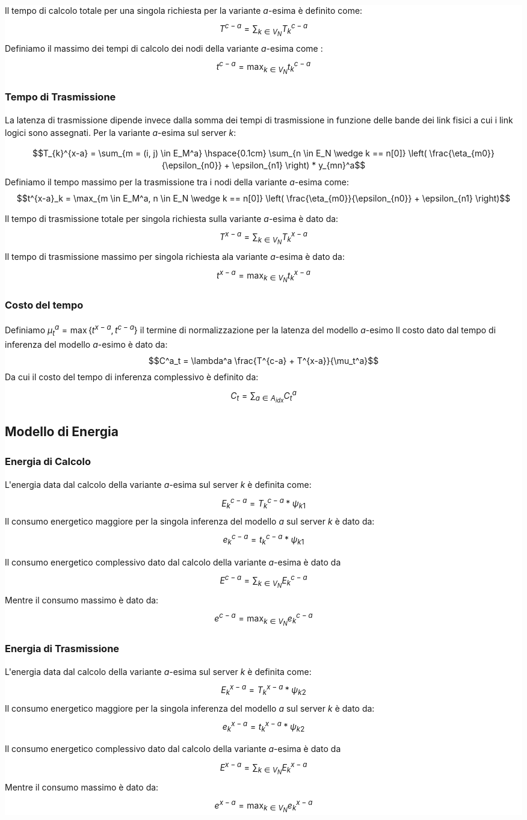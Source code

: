 Il tempo di calcolo totale per una singola richiesta per la variante $a$-esima è definito come:
$$T^{c-a} = \sum_{k \in V_N} T_k^{c-a}$$
Definiamo il massimo dei tempi di calcolo dei nodi della variante $a$-esima come :
$$t^{c-a} = \max_{k \in V_N} t^{c-a}_k$$

### Tempo di Trasmissione
La latenza di trasmissione dipende invece dalla somma dei tempi di trasmissione in funzione delle bande dei link fisici a cui i link logici sono assegnati. Per la variante $a$-esima sul server $k$:

$$T_{k}^{x-a} =  \sum_{m = (i, j) \in E_M^a} \hspace{0.1cm} \sum_{n \in E_N \wedge k == n[0]} \left( \frac{\eta_{m0}}{\epsilon_{n0}} + \epsilon_{n1} \right) * y_{mn}^a$$
Definiamo il tempo massimo per la trasmissione tra i nodi della variante $a$-esima come:
$$t^{x-a}_k = \max_{m \in E_M^a, n \in E_N \wedge k == n[0]} \left( \frac{\eta_{m0}}{\epsilon_{n0}} + \epsilon_{n1} \right)$$

Il tempo di trasmissione totale per singola richiesta sulla variante $a$-esima è dato da:
$$T^{x-a} = \sum_{k \in V_N} T_k^{x-a}$$
Il tempo di trasmissione massimo per singola richiesta ala variante $a$-esima è dato da:
$$t^{x-a} = \max_{k \in V_N} t_k^{x-a}$$

### Costo del tempo 
Definiamo $\mu_t^a = \max \{t^{x-a}, t^{c-a}\}$ il termine di normalizzazione per la latenza del modello $a$-esimo
Il costo dato dal tempo di inferenza del modello $a$-esimo è dato da:
$$C^a_t = \lambda^a \frac{T^{c-a} + T^{x-a}}{\mu_t^a}$$
Da cui il costo del tempo di inferenza complessivo è definito da:
$$C_t = \sum_{a \in A_{idx}} C_t^a$$

## Modello di Energia

### Energia di Calcolo
L'energia data dal calcolo della variante $a$-esima sul server $k$ è definita come:
$$E_k^{c-a} = T_k^{c-a} * \psi_{k1}$$
Il consumo energetico maggiore per la singola inferenza del modello $a$ sul server $k$ è dato da:
$$e_k^{c-a} = t_k^{c-a} * \psi_{k1}$$

Il consumo energetico complessivo dato dal calcolo della variante $a$-esima è dato da 
$$E^{c-a} = \sum_{k \in V_N} E_k^{c-a}$$
Mentre il consumo massimo è dato da:
$$e^{c-a} = \max_{k \in V_N} e_k^{c-a}$$


### Energia di Trasmissione
L'energia data dal calcolo della variante $a$-esima sul server $k$ è definita come:
$$E_k^{x-a} = T_k^{x-a} * \psi_{k2}$$
Il consumo energetico maggiore per la singola inferenza del modello $a$ sul server $k$ è dato da:
$$e_k^{x-a} = t_k^{x-a} * \psi_{k2}$$

Il consumo energetico complessivo dato dal calcolo della variante $a$-esima è dato da 
$$E^{x-a} = \sum_{k \in V_N} E_k^{x-a}$$
Mentre il consumo massimo è dato da:
$$e^{x-a} = \max_{k \in V_N} e_k^{x-a}$$
